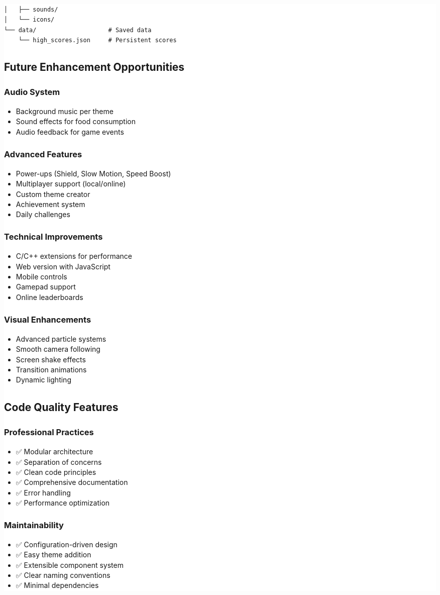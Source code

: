 ```
│   ├── sounds/
│   └── icons/
└── data/                    # Saved data
    └── high_scores.json     # Persistent scores
```

## Future Enhancement Opportunities

### Audio System
- Background music per theme
- Sound effects for food consumption
- Audio feedback for game events

### Advanced Features
- Power-ups (Shield, Slow Motion, Speed Boost)
- Multiplayer support (local/online)
- Custom theme creator
- Achievement system
- Daily challenges

### Technical Improvements
- C/C++ extensions for performance
- Web version with JavaScript
- Mobile controls
- Gamepad support
- Online leaderboards

### Visual Enhancements
- Advanced particle systems
- Smooth camera following
- Screen shake effects
- Transition animations
- Dynamic lighting

## Code Quality Features

### Professional Practices
- ✅ Modular architecture
- ✅ Separation of concerns
- ✅ Clean code principles
- ✅ Comprehensive documentation
- ✅ Error handling
- ✅ Performance optimization

### Maintainability
- ✅ Configuration-driven design
- ✅ Easy theme addition
- ✅ Extensible component system
- ✅ Clear naming conventions
- ✅ Minimal dependencies
